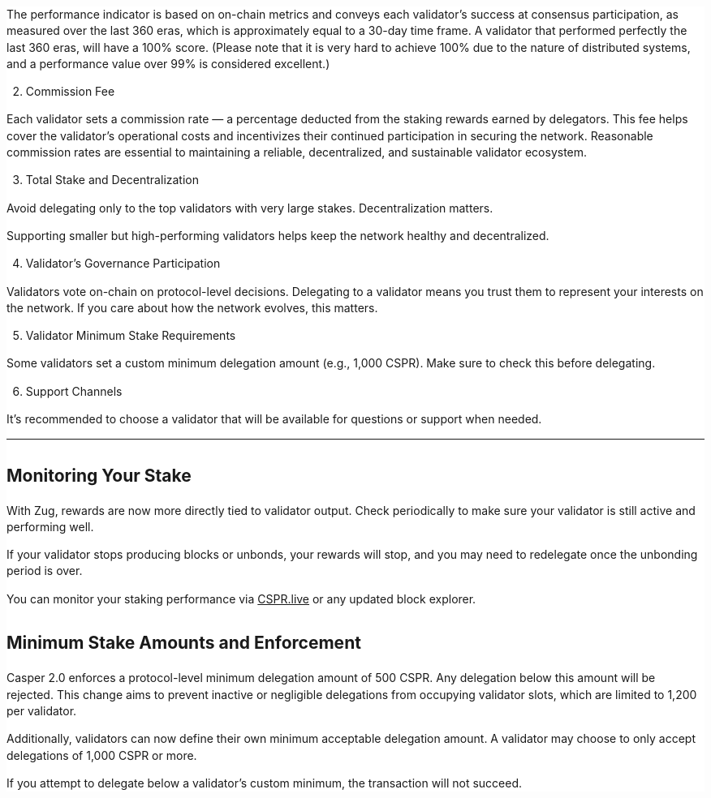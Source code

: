 The performance indicator is based on on-chain metrics and conveys each validator’s success at consensus participation, as measured over the last 360 eras, which is approximately equal to a 30-day time frame. A validator that performed perfectly the last 360 eras, will have a 100% score. (Please note that it is very hard to achieve 100% due to the nature of distributed systems, and a performance value over 99% is considered excellent.)

2. Commission Fee

Each validator sets a commission rate — a percentage deducted from the staking rewards earned by delegators. This fee helps cover the validator’s operational costs and incentivizes their continued participation in securing the network. Reasonable commission rates are essential to maintaining a reliable, decentralized, and sustainable validator ecosystem.

3. Total Stake and Decentralization

Avoid delegating only to the top validators with very large stakes. Decentralization matters.

Supporting smaller but high-performing validators helps keep the network healthy and decentralized.

4. Validator’s Governance Participation

Validators vote on-chain on protocol-level decisions. Delegating to a validator means you trust them to represent your interests on the network. If you care about how the network evolves, this matters.

5. Validator Minimum Stake Requirements

Some validators set a custom minimum delegation amount (e.g., 1,000 CSPR). Make sure to check this before delegating.

6. Support Channels

It’s recommended to choose a validator that will be available for questions or support when needed.

----------

## Monitoring Your Stake

With Zug, rewards are now more directly tied to validator output. Check periodically to make sure your validator is still active and performing well.

If your validator stops producing blocks or unbonds, your rewards will stop, and you may need to redelegate once the unbonding period is over.

You can monitor your staking performance via [CSPR.live](https://cspr.live) or any updated block explorer.

## Minimum Stake Amounts and Enforcement

Casper 2.0 enforces a protocol-level minimum delegation amount of 500 CSPR. Any delegation below this amount will be rejected. This change aims to prevent inactive or negligible delegations from occupying validator slots, which are limited to 1,200 per validator.

Additionally, validators can now define their own minimum acceptable delegation amount. A validator may choose to only accept delegations of 1,000 CSPR or more.

If you attempt to delegate below a validator’s custom minimum, the transaction will not succeed.
